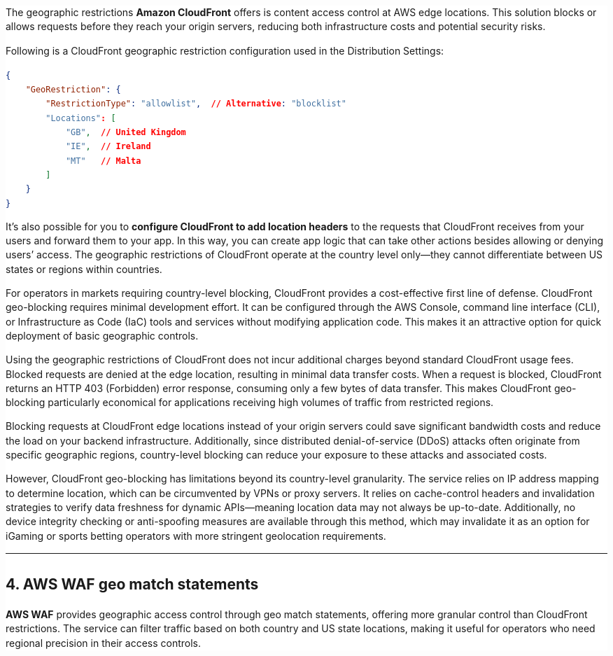 The geographic restrictions **Amazon CloudFront** offers is content access control at AWS edge locations. This solution blocks or allows requests before they reach your origin servers, reducing both infrastructure costs and potential security risks.

Following is a CloudFront geographic restriction configuration used in the Distribution Settings:

```json
{
    "GeoRestriction": {
        "RestrictionType": "allowlist",  // Alternative: "blocklist"
        "Locations": [
            "GB",  // United Kingdom
            "IE",  // Ireland
            "MT"   // Malta
        ]
    }
}
```

It’s also possible for you to **configure CloudFront to add location headers** to the requests that CloudFront receives from your users and forward them to your app. In this way, you can create app logic that can take other actions besides allowing or denying users’ access. The geographic restrictions of CloudFront operate at the country level only—they cannot differentiate between US states or regions within countries.

For operators in markets requiring country-level blocking, CloudFront provides a cost-effective first line of defense. CloudFront geo-blocking requires minimal development effort. It can be configured through the AWS Console, command line interface (CLI), or Infrastructure as Code (IaC) tools and services without modifying application code. This makes it an attractive option for quick deployment of basic geographic controls.

Using the geographic restrictions of CloudFront does not incur additional charges beyond standard CloudFront usage fees. Blocked requests are denied at the edge location, resulting in minimal data transfer costs. When a request is blocked, CloudFront returns an HTTP 403 (Forbidden) error response, consuming only a few bytes of data transfer. This makes CloudFront geo-blocking particularly economical for applications receiving high volumes of traffic from restricted regions.

Blocking requests at CloudFront edge locations instead of your origin servers could save significant bandwidth costs and reduce the load on your backend infrastructure. Additionally, since distributed denial-of-service (DDoS) attacks often originate from specific geographic regions, country-level blocking can reduce your exposure to these attacks and associated costs.

However, CloudFront geo-blocking has limitations beyond its country-level granularity. The service relies on IP address mapping to determine location, which can be circumvented by VPNs or proxy servers. It relies on cache-control headers and invalidation strategies to verify data freshness for dynamic APIs—meaning location data may not always be up-to-date. Additionally, no device integrity checking or anti-spoofing measures are available through this method, which may invalidate it as an option for iGaming or sports betting operators with more stringent geolocation requirements.

-----

## 4. AWS WAF geo match statements

**AWS WAF** provides geographic access control through geo match statements, offering more granular control than CloudFront restrictions. The service can filter traffic based on both country and US state locations, making it useful for operators who need regional precision in their access controls.
